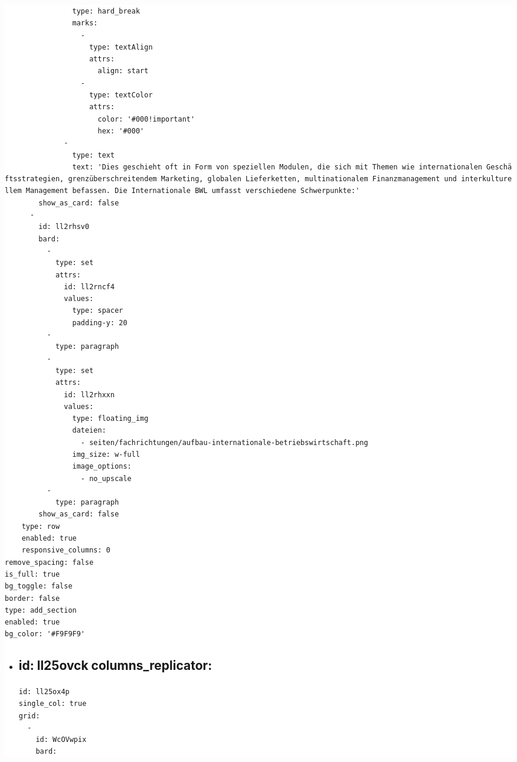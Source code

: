                     type: hard_break
                    marks:
                      -
                        type: textAlign
                        attrs:
                          align: start
                      -
                        type: textColor
                        attrs:
                          color: '#000!important'
                          hex: '#000'
                  -
                    type: text
                    text: 'Dies geschieht oft in Form von speziellen Modulen, die sich mit Themen wie internationalen Geschäftsstrategien, grenzüberschreitendem Marketing, globalen Lieferketten, multinationalem Finanzmanagement und interkulturellem Management befassen. Die Internationale BWL umfasst verschiedene Schwerpunkte:'
            show_as_card: false
          -
            id: ll2rhsv0
            bard:
              -
                type: set
                attrs:
                  id: ll2rncf4
                  values:
                    type: spacer
                    padding-y: 20
              -
                type: paragraph
              -
                type: set
                attrs:
                  id: ll2rhxxn
                  values:
                    type: floating_img
                    dateien:
                      - seiten/fachrichtungen/aufbau-internationale-betriebswirtschaft.png
                    img_size: w-full
                    image_options:
                      - no_upscale
              -
                type: paragraph
            show_as_card: false
        type: row
        enabled: true
        responsive_columns: 0
    remove_spacing: false
    is_full: true
    bg_toggle: false
    border: false
    type: add_section
    enabled: true
    bg_color: '#F9F9F9'
  -
    id: ll25ovck
    columns_replicator:
      -
        id: ll25ox4p
        single_col: true
        grid:
          -
            id: WcOVwpix
            bard: